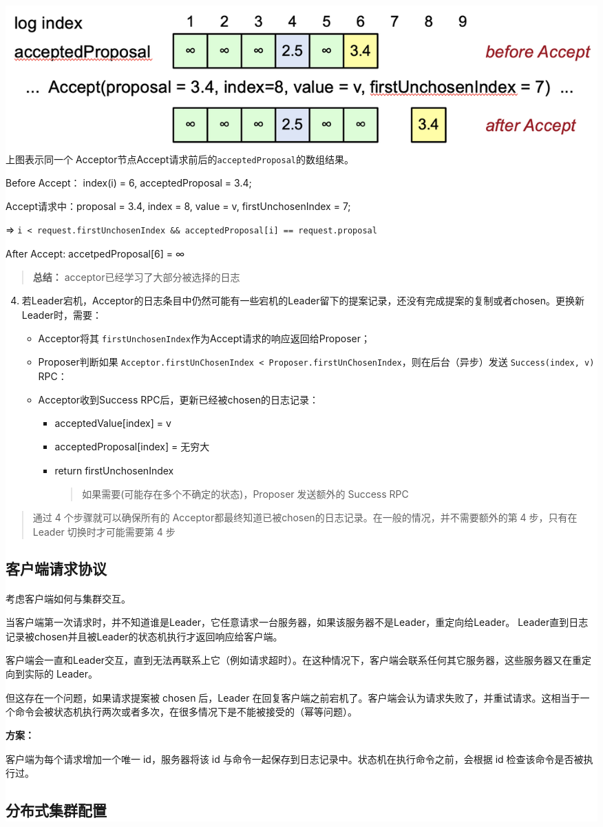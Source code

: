    ![image-20220717225727574](%E5%88%86%E5%B8%83%E5%BC%8F%E4%B8%80%E8%87%B4%E6%80%A7%E7%AE%97%E6%B3%95-Paxos/image-20220717225727574.png)上图表示同一个 Acceptor节点Accept请求前后的`acceptedProposal`的数组结果。

   Before Accept： index(i) = 6,  acceptedProposal = 3.4;

   Accept请求中：proposal = 3.4, index = 8, value = v, firstUnchosenIndex = 7;

   => `i < request.firstUnchosenIndex && acceptedProposal[i] == request.proposal`

   After Accept: accetpedProposal[6] = ∞

   > **总结：** acceptor已经学习了大部分被选择的日志

4. 若Leader宕机，Acceptor的日志条目中仍然可能有一些宕机的Leader留下的提案记录，还没有完成提案的复制或者chosen。更换新Leader时，需要：

   - Acceptor将其 `firstUnchosenIndex`作为Accept请求的响应返回给Proposer；

   - Proposer判断如果 `Acceptor.firstUnChosenIndex < Proposer.firstUnChosenIndex`，则在后台（异步）发送 `Success(index, v)` RPC：

   - Acceptor收到Success RPC后，更新已经被chosen的日志记录：

     -  acceptedValue[index] = v

     - acceptedProposal[index] = 无穷大

     - return firstUnchosenIndex

       > 如果需要(可能存在多个不确定的状态)，Proposer 发送额外的 Success RPC

> 通过 4 个步骤就可以确保所有的 Acceptor都最终知道已被chosen的日志记录。在一般的情况，并不需要额外的第 4 步，只有在 Leader 切换时才可能需要第 4 步

## 客户端请求协议

考虑客户端如何与集群交互。

当客户端第一次请求时，并不知道谁是Leader，它任意请求一台服务器，如果该服务器不是Leader，重定向给Leader。
Leader直到日志记录被chosen并且被Leader的状态机执行才返回响应给客户端。

客户端会一直和Leader交互，直到无法再联系上它（例如请求超时）。在这种情况下，客户端会联系任何其它服务器，这些服务器又在重定向到实际的 Leader。

但这存在一个问题，如果请求提案被 chosen 后，Leader 在回复客户端之前宕机了。客户端会认为请求失败了，并重试请求。这相当于一个命令会被状态机执行两次或者多次，在很多情况下是不能被接受的（幂等问题）。

**方案：**

客户端为每个请求增加一个唯一 id，服务器将该 id 与命令一起保存到日志记录中。状态机在执行命令之前，会根据 id 检查该命令是否被执行过。

## 分布式集群配置
